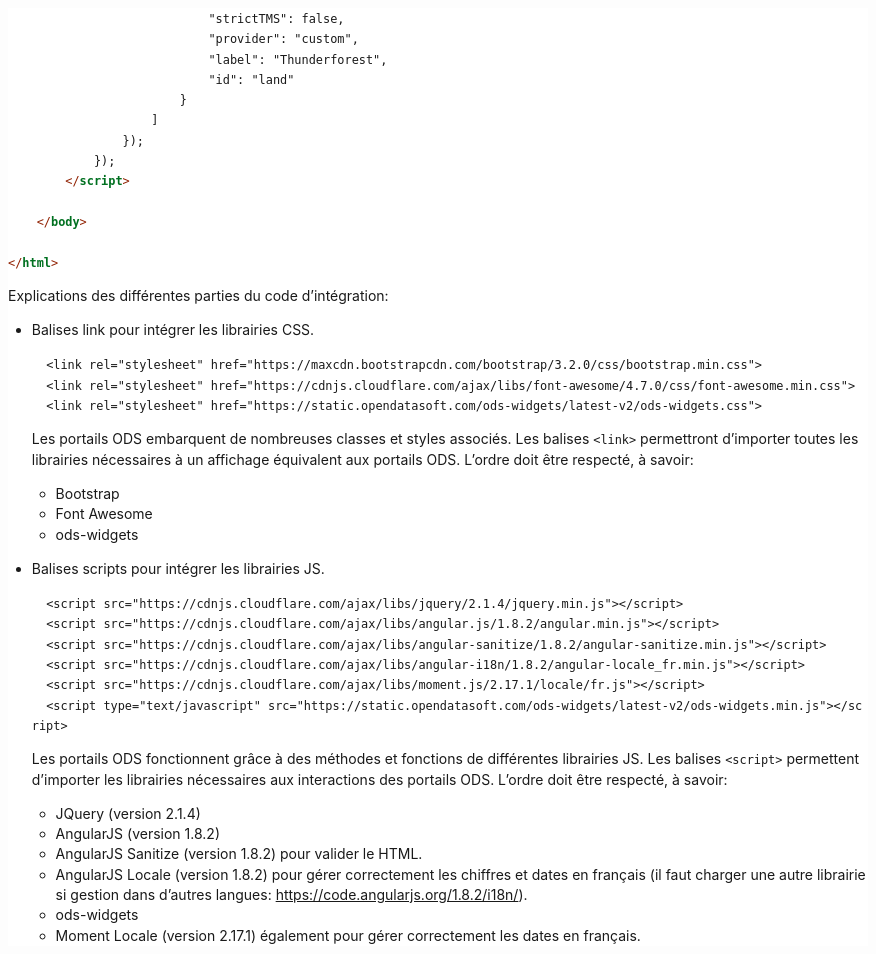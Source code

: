 ```html
                            "strictTMS": false,
                            "provider": "custom",
                            "label": "Thunderforest",
                            "id": "land"
                        }
                    ]
                });
            });
        </script>

    </body>

</html>
```

Explications des différentes parties du code d’intégration:
* Balises link pour intégrer les librairies CSS. 

        <link rel="stylesheet" href="https://maxcdn.bootstrapcdn.com/bootstrap/3.2.0/css/bootstrap.min.css">
        <link rel="stylesheet" href="https://cdnjs.cloudflare.com/ajax/libs/font-awesome/4.7.0/css/font-awesome.min.css">
        <link rel="stylesheet" href="https://static.opendatasoft.com/ods-widgets/latest-v2/ods-widgets.css">

  Les portails ODS embarquent de nombreuses classes et styles associés. Les balises ```<link>``` permettront d’importer toutes les librairies nécessaires à un affichage équivalent aux portails ODS. L’ordre doit être respecté, à savoir:
    * Bootstrap
    * Font Awesome
    * ods-widgets

* Balises scripts pour intégrer les librairies JS.

        <script src="https://cdnjs.cloudflare.com/ajax/libs/jquery/2.1.4/jquery.min.js"></script>
        <script src="https://cdnjs.cloudflare.com/ajax/libs/angular.js/1.8.2/angular.min.js"></script>
        <script src="https://cdnjs.cloudflare.com/ajax/libs/angular-sanitize/1.8.2/angular-sanitize.min.js"></script>
        <script src="https://cdnjs.cloudflare.com/ajax/libs/angular-i18n/1.8.2/angular-locale_fr.min.js"></script>
        <script src="https://cdnjs.cloudflare.com/ajax/libs/moment.js/2.17.1/locale/fr.js"></script>
        <script type="text/javascript" src="https://static.opendatasoft.com/ods-widgets/latest-v2/ods-widgets.min.js"></script> 

  Les portails ODS fonctionnent grâce à des méthodes et fonctions de différentes librairies JS. Les balises ```<script>``` permettent d’importer les librairies nécessaires aux interactions des portails ODS. L’ordre doit être respecté, à savoir:
    * JQuery (version 2.1.4)
    * AngularJS (version 1.8.2)
    * AngularJS Sanitize (version 1.8.2) pour valider le HTML.
    * AngularJS Locale (version 1.8.2) pour gérer correctement les chiffres et dates en français (il faut charger une autre librairie si gestion dans d’autres langues: https://code.angularjs.org/1.8.2/i18n/).
    * ods-widgets
    * Moment Locale (version 2.17.1) également pour gérer correctement les dates en français.   
